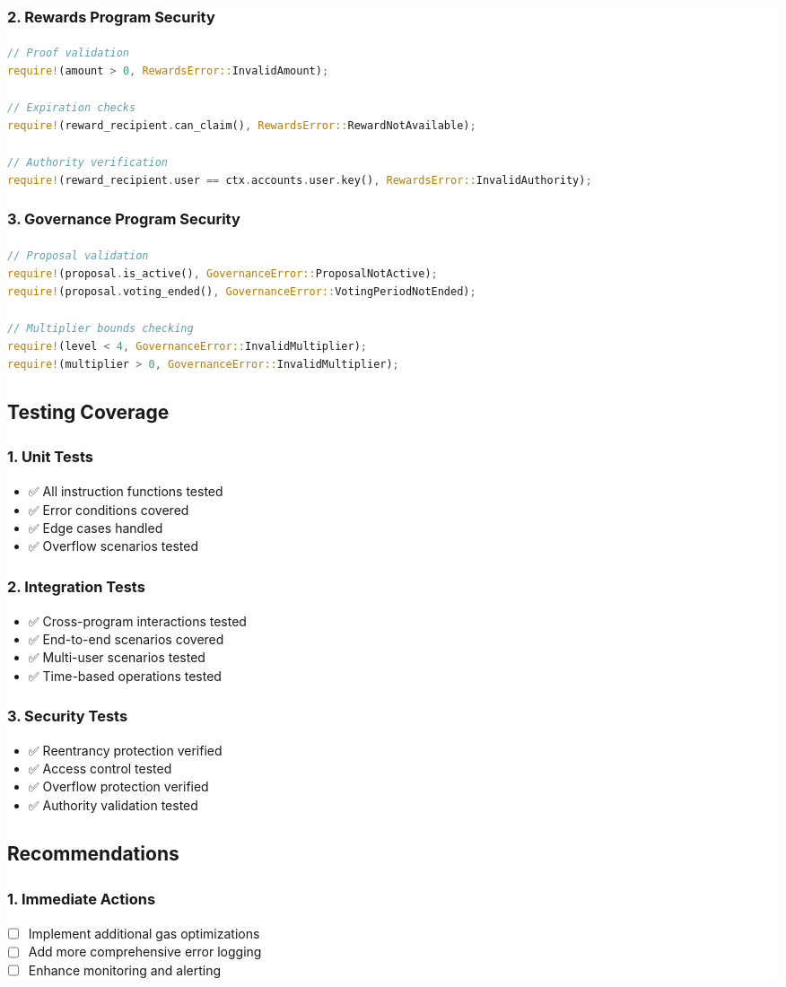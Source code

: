 ### 2. Rewards Program Security
```rust
// Proof validation
require!(amount > 0, RewardsError::InvalidAmount);

// Expiration checks
require!(reward_recipient.can_claim(), RewardsError::RewardNotAvailable);

// Authority verification
require!(reward_recipient.user == ctx.accounts.user.key(), RewardsError::InvalidAuthority);
```

### 3. Governance Program Security
```rust
// Proposal validation
require!(proposal.is_active(), GovernanceError::ProposalNotActive);
require!(proposal.voting_ended(), GovernanceError::VotingPeriodNotEnded);

// Multiplier bounds checking
require!(level < 4, GovernanceError::InvalidMultiplier);
require!(multiplier > 0, GovernanceError::InvalidMultiplier);
```

## Testing Coverage

### 1. Unit Tests
- ✅ All instruction functions tested
- ✅ Error conditions covered
- ✅ Edge cases handled
- ✅ Overflow scenarios tested

### 2. Integration Tests
- ✅ Cross-program interactions tested
- ✅ End-to-end scenarios covered
- ✅ Multi-user scenarios tested
- ✅ Time-based operations tested

### 3. Security Tests
- ✅ Reentrancy protection verified
- ✅ Access control tested
- ✅ Overflow protection verified
- ✅ Authority validation tested

## Recommendations

### 1. Immediate Actions
- [ ] Implement additional gas optimizations
- [ ] Add more comprehensive error logging
- [ ] Enhance monitoring and alerting
